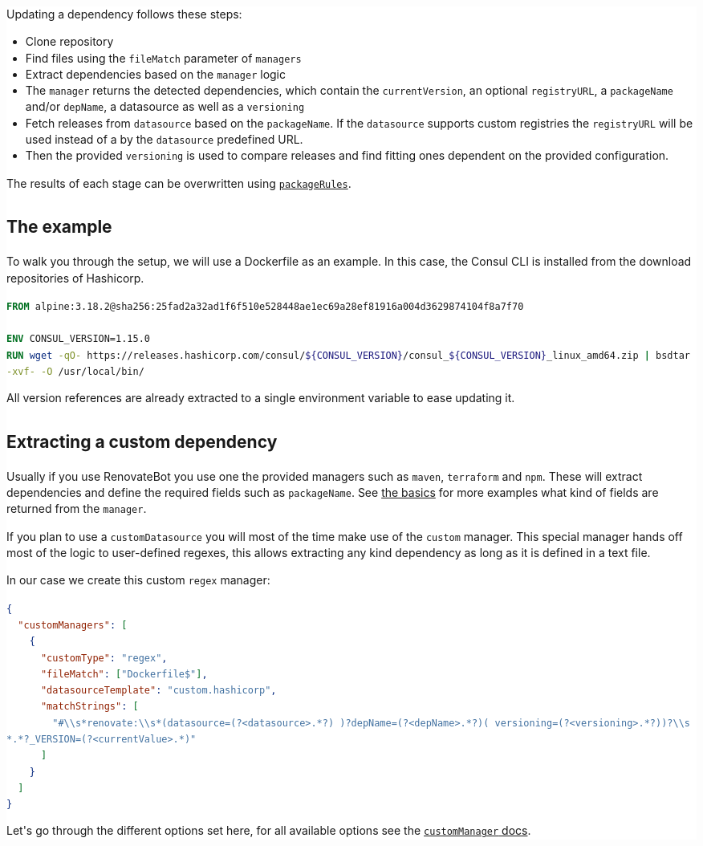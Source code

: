 Updating a dependency follows these steps: 
- Clone repository
- Find files using the `fileMatch` parameter of `managers`
- Extract dependencies based on the `manager` logic
- The `manager` returns the detected dependencies, which contain the `currentVersion`, an optional `registryURL`, a `packageName` and/or `depName`, a datasource as well as a `versioning`
- Fetch releases from `datasource` based on the `packageName`. If the `datasource` supports custom registries the `registryURL` will be used instead of a by the `datasource` predefined URL.
- Then the provided `versioning` is used to compare releases and find fitting ones dependent on the provided configuration. 

The results of each stage can be overwritten using [`packageRules`](https://docs.renovatebot.com/configuration-options/#packagerules).

## The example
To walk you through the setup, we will use a Dockerfile as an example.
In this case, the Consul CLI is installed from the download repositories of Hashicorp. 

```dockerfile
FROM alpine:3.18.2@sha256:25fad2a32ad1f6f510e528448ae1ec69a28ef81916a004d3629874104f8a7f70

ENV CONSUL_VERSION=1.15.0
RUN wget -qO- https://releases.hashicorp.com/consul/${CONSUL_VERSION}/consul_${CONSUL_VERSION}_linux_amd64.zip | bsdtar -xvf- -O /usr/local/bin/
```

All version references are already extracted to a single environment variable to ease updating it. 

## Extracting a custom dependency
Usually if you use RenovateBot you use one the provided managers such as `maven`, `terraform` and `npm`. 
These will extract dependencies and define the required fields such as `packageName`. 
See [the basics](#the-basics) for more examples what kind of fields are returned from the `manager`.

If you plan to use a `customDatasource` you will most of the time make use of the `custom` manager. 
This special manager hands off most of the logic to user-defined regexes, this allows extracting any kind dependency as long as it is defined in a text file.

In our case we create this custom `regex` manager:
```json
{
  "customManagers": [
    {
      "customType": "regex",
      "fileMatch": ["Dockerfile$"],
      "datasourceTemplate": "custom.hashicorp",
      "matchStrings": [
        "#\\s*renovate:\\s*(datasource=(?<datasource>.*?) )?depName=(?<depName>.*?)( versioning=(?<versioning>.*?))?\\s*.*?_VERSION=(?<currentValue>.*)"
      ]
    }
  ]
}
```
Let's go through the different options set here,
for all available options see the [`customManager` docs](https://docs.renovatebot.com/modules/manager/regex/).
